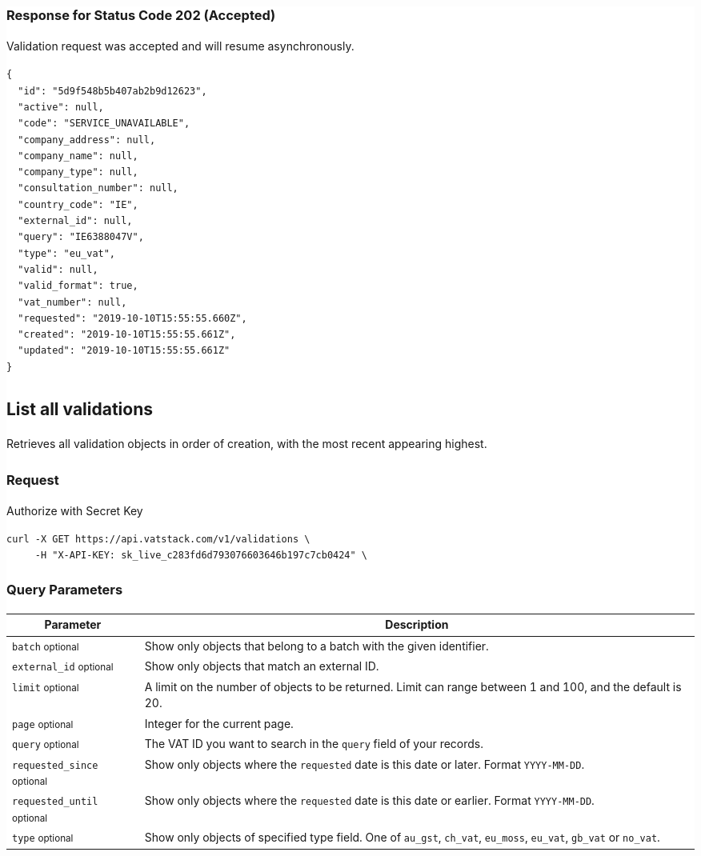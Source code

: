 ### Response for Status Code 202 (Accepted)

Validation request was accepted and will resume asynchronously.

```
{
  "id": "5d9f548b5b407ab2b9d12623",
  "active": null,
  "code": "SERVICE_UNAVAILABLE",
  "company_address": null,
  "company_name": null,
  "company_type": null,
  "consultation_number": null,
  "country_code": "IE",
  "external_id": null,
  "query": "IE6388047V",
  "type": "eu_vat",
  "valid": null,
  "valid_format": true,
  "vat_number": null,
  "requested": "2019-10-10T15:55:55.660Z",
  "created": "2019-10-10T15:55:55.661Z",
  "updated": "2019-10-10T15:55:55.661Z"
}
```

## List all validations

Retrieves all validation objects in order of creation, with the most recent appearing highest.

### Request

Authorize with <span class="badge badge-warning">Secret Key</span>

```
curl -X GET https://api.vatstack.com/v1/validations \
     -H "X-API-KEY: sk_live_c283fd6d793076603646b197c7cb0424" \
```

### Query Parameters

| Parameter | Description |
| --- | --- |
| `batch` <small>optional</small> | Show only objects that belong to a batch with the given identifier. |
| `external_id` <small>optional</small> | Show only objects that match an external ID. |
| `limit` <small>optional</small> | A limit on the number of objects to be returned. Limit can range between 1 and 100, and the default is 20. |
| `page` <small>optional</small> | Integer for the current page. |
| `query` <small>optional</small> | The VAT ID you want to search in the `query` field of your records. |
| `requested_since` <small>optional</small> | Show only objects where the `requested` date is this date or later. Format `YYYY-MM-DD`. |
| `requested_until` <small>optional</small> | Show only objects where the `requested` date is this date or earlier. Format `YYYY-MM-DD`. |
| `type` <small>optional</small> | Show only objects of specified type field. One of `au_gst`, `ch_vat`, `eu_moss`, `eu_vat`, `gb_vat` or `no_vat`. |

